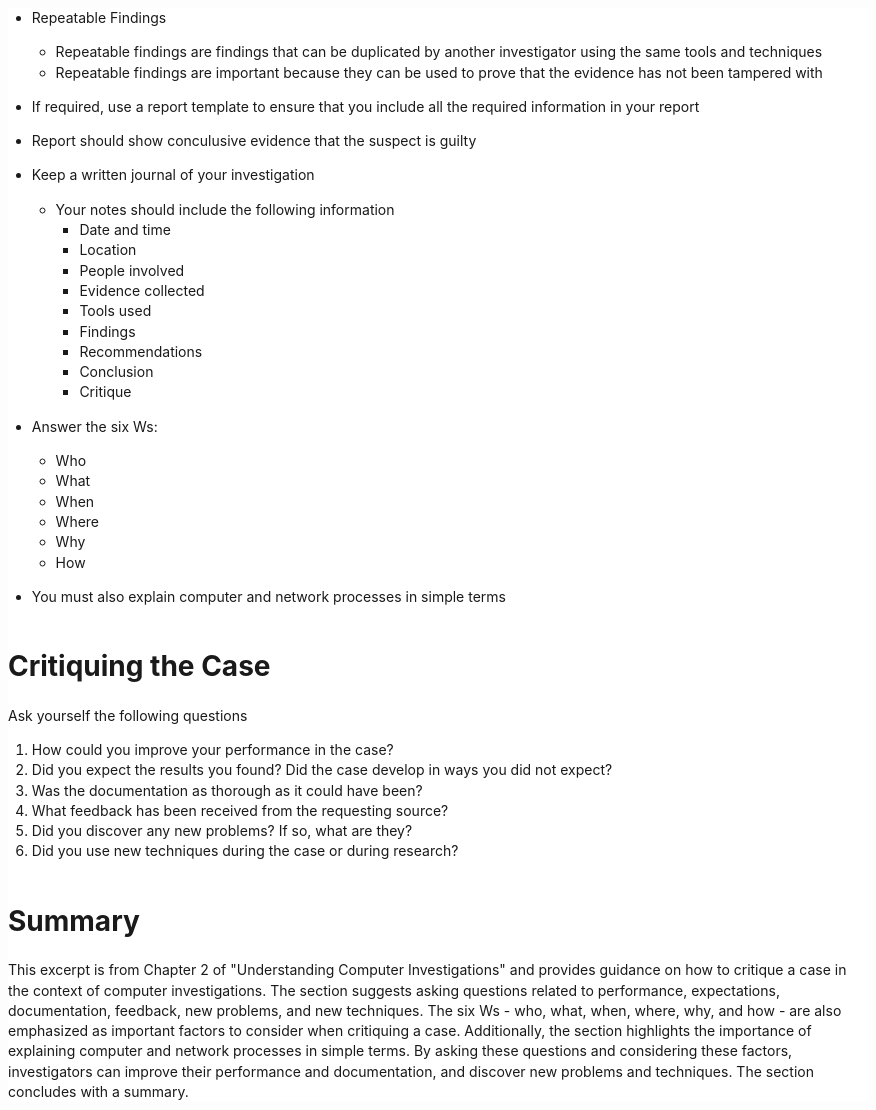 - Repeatable Findings
    -  Repeatable findings are findings that can be duplicated by another investigator using the same tools and techniques
    -  Repeatable findings are important because they can be used to prove that the evidence has not been tampered with

- If required, use a report template to ensure that you include all the required information in your report
- Report should show conculusive evidence that the suspect is guilty

- Keep a written journal of your investigation
    - Your notes should include the following information
        - Date and time
        - Location
        - People involved
        - Evidence collected
        - Tools used
        - Findings
        - Recommendations
        - Conclusion
        - Critique

- Answer the six Ws:
    - Who
    - What
    - When
    - Where
    - Why
    - How
- You must also explain computer and network processes in simple terms

# Critiquing the Case
Ask yourself the following questions
1. How could you improve your performance in the
case?
2. Did you expect the results you found? Did the case
develop in ways you did not expect?
3. Was the documentation as thorough as it could
have been?
4. What feedback has been received from the
requesting source? 
5. Did you discover any new problems? If so, what are
they?
6.  Did you use new techniques during the case or
during research?

# Summary

 This excerpt is from Chapter 2 of "Understanding Computer Investigations" and provides guidance on how to critique a case in the context of computer investigations. The section suggests asking questions related to performance, expectations, documentation, feedback, new problems, and new techniques. The six Ws - who, what, when, where, why, and how - are also emphasized as important factors to consider when critiquing a case. Additionally, the section highlights the importance of explaining computer and network processes in simple terms. By asking these questions and considering these factors, investigators can improve their performance and documentation, and discover new problems and techniques. The section concludes with a summary.
